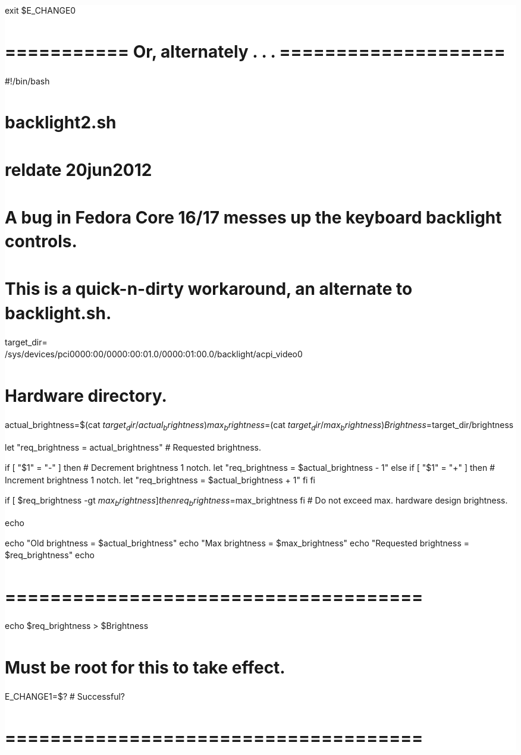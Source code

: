 exit $E_CHANGE0


# =========== Or, alternately . . . ==================== #

#!/bin/bash
# backlight2.sh
# reldate 20jun2012

#  A bug in Fedora Core 16/17 messes up the keyboard backlight controls.
#  This is a quick-n-dirty workaround, an alternate to backlight.sh.

target_dir=\
/sys/devices/pci0000:00/0000:00:01.0/0000:01:00.0/backlight/acpi_video0
# Hardware directory.

actual_brightness=$(cat $target_dir/actual_brightness)
max_brightness=$(cat $target_dir/max_brightness)
Brightness=$target_dir/brightness

let "req_brightness = actual_brightness"   # Requested brightness.

if [ "$1" = "-" ]
then     # Decrement brightness 1 notch.
  let "req_brightness = $actual_brightness - 1"
else
  if [ "$1" = "+" ]
  then   # Increment brightness 1 notch.
    let "req_brightness = $actual_brightness + 1"
   fi
fi

if [ $req_brightness -gt $max_brightness ]
then
  req_brightness=$max_brightness
fi   # Do not exceed max. hardware design brightness.

echo

echo "Old brightness = $actual_brightness"
echo "Max brightness = $max_brightness"
echo "Requested brightness = $req_brightness"
echo

# =====================================
echo $req_brightness > $Brightness
# Must be root for this to take effect.
E_CHANGE1=$?   # Successful?
# =====================================


[^1]: This is the case on a Linux machine or a UNIX system with disk quotas.
[^2]: The **userdel** command will fail if the particular user being deleted is still logged on.
[[http://www2.linuxjournal.com/lj-issues/issue66/3335.html|^3]: For more detail on burning CDRs, see Alex Withers' article, [Creating CDs]], in the October, 1999 issue of [[http://www.linuxjournal.com|_Linux Journal_]].
[[system#^MKE2FSREF|^4]: The -c option to [mke2fs]] also invokes a check for bad blocks.
[^5]: Since only _root_ has write permission in the /var/lock directory, a user script cannot set a lock file there.
[^6]: Operators of single-user Linux systems generally prefer something simpler for backups, such as **tar**.
[[bash-ver4#^BASH4REF|^7]: As of the [version 4 update]] of Bash, the -f and -c options take a block size of 512 when in [[starting-off-with-a-sha-bang#^POSIX2REF|POSIX]] mode. Additionally, there are two new options: -b for [[devref1#^SOCKETREF|socket]] buffer size, and -T for the limit on the number of _threads_.
[^8]: NAND is the logical _not-and_ operator. Its effect is somewhat similar to subtraction.